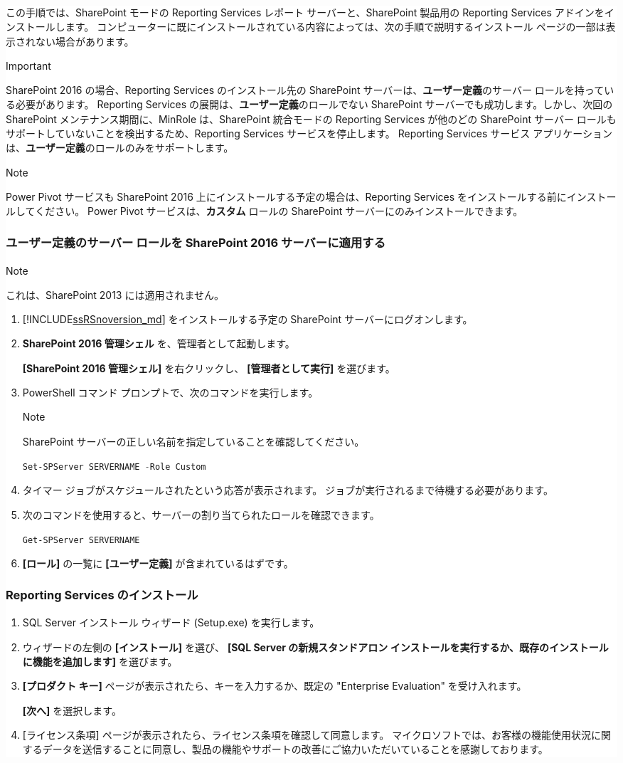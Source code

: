  この手順では、SharePoint モードの Reporting Services レポート サーバーと、SharePoint 製品用の Reporting Services アドインをインストールします。 コンピューターに既にインストールされている内容によっては、次の手順で説明するインストール ページの一部は表示されない場合があります。  
 
 > [!IMPORTANT]
 > SharePoint 2016 の場合、Reporting Services のインストール先の SharePoint サーバーは、**ユーザー定義**のサーバー ロールを持っている必要があります。 Reporting Services の展開は、**ユーザー定義**のロールでない SharePoint サーバーでも成功します。しかし、次回の SharePoint メンテナンス期間に、MinRole は、SharePoint 統合モードの Reporting Services が他のどの SharePoint サーバー ロールもサポートしていないことを検出するため、Reporting Services サービスを停止します。 Reporting Services サービス アプリケーションは、**ユーザー定義**のロールのみをサポートします。
 
 > [!NOTE]
 > Power Pivot サービスも SharePoint 2016 上にインストールする予定の場合は、Reporting Services をインストールする前にインストールしてください。 Power Pivot サービスは、**カスタム** ロールの SharePoint サーバーにのみインストールできます。
 
 ### <a name="apply-the-custom-server-role-to-a-sharepoint-2016-server"></a>ユーザー定義のサーバー ロールを SharePoint 2016 サーバーに適用する
 
 > [!NOTE]
 > これは、SharePoint 2013 には適用されません。
 
 1. [!INCLUDE[ssRSnoversion_md](../../includes/ssrsnoversion-md.md)] をインストールする予定の SharePoint サーバーにログオンします。
 
 2. **SharePoint 2016 管理シェル** を、管理者として起動します。 
  
    **[SharePoint 2016 管理シェル]** を右クリックし、 **[管理者として実行]** を選びます。

3. PowerShell コマンド プロンプトで、次のコマンドを実行します。

    > [!NOTE]
    > SharePoint サーバーの正しい名前を指定していることを確認してください。
    
    ```powershell
    Set-SPServer SERVERNAME -Role Custom
    ```

4. タイマー ジョブがスケジュールされたという応答が表示されます。 ジョブが実行されるまで待機する必要があります。

5. 次のコマンドを使用すると、サーバーの割り当てられたロールを確認できます。

    ```powershell
    Get-SPServer SERVERNAME 
    ```
 
 6. **[ロール]** の一覧に **[ユーザー定義]** が含まれているはずです。
 
 ### <a name="install-reporting-services"></a>Reporting Services のインストール
  
1.  SQL Server インストール ウィザード (Setup.exe) を実行します。  
  
2.  ウィザードの左側の **[インストール]** を選び、 **[SQL Server の新規スタンドアロン インストールを実行するか、既存のインストールに機能を追加します]** を選びます。  

3.  **[プロダクト キー]** ページが表示されたら、キーを入力するか、既定の "Enterprise Evaluation" を受け入れます。  
  
     **[次へ]** を選択します。  
  
4.  [ライセンス条項] ページが表示されたら、ライセンス条項を確認して同意します。 マイクロソフトでは、お客様の機能使用状況に関するデータを送信することに同意し、製品の機能やサポートの改善にご協力いただいていることを感謝しております。  
  